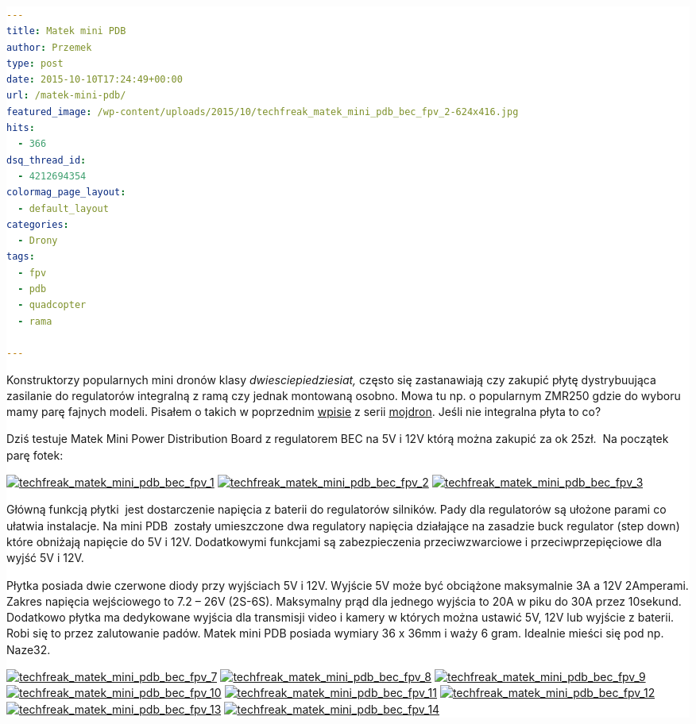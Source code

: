 ```yaml
---
title: Matek mini PDB
author: Przemek
type: post
date: 2015-10-10T17:24:49+00:00
url: /matek-mini-pdb/
featured_image: /wp-content/uploads/2015/10/techfreak_matek_mini_pdb_bec_fpv_2-624x416.jpg
hits:
  - 366
dsq_thread_id:
  - 4212694354
colormag_page_layout:
  - default_layout
categories:
  - Drony
tags:
  - fpv
  - pdb
  - quadcopter
  - rama

---
```

Konstruktorzy popularnych mini dronów klasy _dwiesciepiedziesiat,_ często się zastanawiają czy zakupić płytę dystrybuująca zasilanie do regulatorów integralną z ramą czy jednak montowaną osobno. Mowa tu np. o popularnym ZMR250 gdzie do wyboru mamy parę fajnych modeli. Pisałem o takich w poprzednim <a href="http://techfreak.pl/nowa-rama-do-drona-zmr250/" target="_blank" rel="noopener">wpisie</a> z serii <a href="http://techfreak.pl/category/moje-projekty/mojdron/" target="_blank" rel="noopener">mojdron</a>. Jeśli nie integralna płyta to co?



<p class="product-name">
  Dziś testuje Matek Mini Power Distribution Board z regulatorem BEC na 5V i 12V którą można zakupić za ok 25zł.  Na początek parę fotek:
</p>

<p class="product-name">
  <a href="http://techfreak.pl/matek-mini-pdb/techfreak_matek_mini_pdb_bec_fpv_1/" rel="attachment wp-att-10415"><img class="aligncenter size-full wp-image-10415" src="http://techfreak.pl/wp-content/uploads/2015/10/techfreak_matek_mini_pdb_bec_fpv_1.jpg" alt="techfreak_matek_mini_pdb_bec_fpv_1" width="1000" height="667" /></a> <a href="http://techfreak.pl/matek-mini-pdb/techfreak_matek_mini_pdb_bec_fpv_2/" rel="attachment wp-att-10416"><img class="aligncenter size-full wp-image-10416" src="http://techfreak.pl/wp-content/uploads/2015/10/techfreak_matek_mini_pdb_bec_fpv_2.jpg" alt="techfreak_matek_mini_pdb_bec_fpv_2" width="1000" height="667" /></a> <a href="http://techfreak.pl/matek-mini-pdb/techfreak_matek_mini_pdb_bec_fpv_3/" rel="attachment wp-att-10417"><img class="aligncenter size-full wp-image-10417" src="http://techfreak.pl/wp-content/uploads/2015/10/techfreak_matek_mini_pdb_bec_fpv_3.jpg" alt="techfreak_matek_mini_pdb_bec_fpv_3" width="1000" height="667" /></a>
</p>

<p class="product-name">
  Główną funkcją płytki  jest dostarczenie napięcia z baterii do regulatorów silników. Pady dla regulatorów są ułożone parami co ułatwia instalacje. Na mini PDB  zostały umieszczone dwa regulatory napięcia działające na zasadzie buck regulator (step down) które obniżają napięcie do 5V i 12V. Dodatkowymi funkcjami są zabezpieczenia przeciwzwarciowe i przeciwprzepięciowe dla wyjść 5V i 12V.
</p>

<p class="product-name">
  Płytka posiada dwie czerwone diody przy wyjściach 5V i 12V. Wyjście 5V może być obciążone maksymalnie 3A a 12V 2Amperami. Zakres napięcia wejściowego to 7.2 &#8211; 26V (2S-6S). Maksymalny prąd dla jednego wyjścia to 20A w piku do 30A przez 10sekund. Dodatkowo płytka ma dedykowane wyjścia dla transmisji video i kamery w których można ustawić 5V, 12V lub wyjście z baterii. Robi się to przez zalutowanie padów. Matek mini PDB posiada wymiary 36 x 36mm i waży 6 gram. Idealnie mieści się pod np. Naze32.
</p>

<p class="product-name">
  <a href="http://techfreak.pl/matek-mini-pdb/techfreak_matek_mini_pdb_bec_fpv_7/" rel="attachment wp-att-10421"><img class="aligncenter size-full wp-image-10421" src="http://techfreak.pl/wp-content/uploads/2015/10/techfreak_matek_mini_pdb_bec_fpv_7.jpg" alt="techfreak_matek_mini_pdb_bec_fpv_7" width="1000" height="667" /></a> <a href="http://techfreak.pl/matek-mini-pdb/techfreak_matek_mini_pdb_bec_fpv_8/" rel="attachment wp-att-10422"><img class="aligncenter size-full wp-image-10422" src="http://techfreak.pl/wp-content/uploads/2015/10/techfreak_matek_mini_pdb_bec_fpv_8.jpg" alt="techfreak_matek_mini_pdb_bec_fpv_8" width="1000" height="667" /></a> <a href="http://techfreak.pl/matek-mini-pdb/techfreak_matek_mini_pdb_bec_fpv_9/" rel="attachment wp-att-10423"><img class="aligncenter size-full wp-image-10423" src="http://techfreak.pl/wp-content/uploads/2015/10/techfreak_matek_mini_pdb_bec_fpv_9.jpg" alt="techfreak_matek_mini_pdb_bec_fpv_9" width="1000" height="667" /></a> <a href="http://techfreak.pl/matek-mini-pdb/techfreak_matek_mini_pdb_bec_fpv_10/" rel="attachment wp-att-10424"><img class="aligncenter size-full wp-image-10424" src="http://techfreak.pl/wp-content/uploads/2015/10/techfreak_matek_mini_pdb_bec_fpv_10.jpg" alt="techfreak_matek_mini_pdb_bec_fpv_10" width="1000" height="667" /></a> <a href="http://techfreak.pl/matek-mini-pdb/techfreak_matek_mini_pdb_bec_fpv_11/" rel="attachment wp-att-10425"><img class="aligncenter size-full wp-image-10425" src="http://techfreak.pl/wp-content/uploads/2015/10/techfreak_matek_mini_pdb_bec_fpv_11.jpg" alt="techfreak_matek_mini_pdb_bec_fpv_11" width="1000" height="667" /></a> <a href="http://techfreak.pl/matek-mini-pdb/techfreak_matek_mini_pdb_bec_fpv_12/" rel="attachment wp-att-10426"><img class="aligncenter size-full wp-image-10426" src="http://techfreak.pl/wp-content/uploads/2015/10/techfreak_matek_mini_pdb_bec_fpv_12.jpg" alt="techfreak_matek_mini_pdb_bec_fpv_12" width="1000" height="667" /></a> <a href="http://techfreak.pl/matek-mini-pdb/techfreak_matek_mini_pdb_bec_fpv_13/" rel="attachment wp-att-10427"><img class="aligncenter size-full wp-image-10427" src="http://techfreak.pl/wp-content/uploads/2015/10/techfreak_matek_mini_pdb_bec_fpv_13.jpg" alt="techfreak_matek_mini_pdb_bec_fpv_13" width="1000" height="667" /></a> <a href="http://techfreak.pl/matek-mini-pdb/techfreak_matek_mini_pdb_bec_fpv_14/" rel="attachment wp-att-10428"><img class="aligncenter size-full wp-image-10428" src="http://techfreak.pl/wp-content/uploads/2015/10/techfreak_matek_mini_pdb_bec_fpv_14.jpg" alt="techfreak_matek_mini_pdb_bec_fpv_14" width="1000" height="667" /></a>
</p>